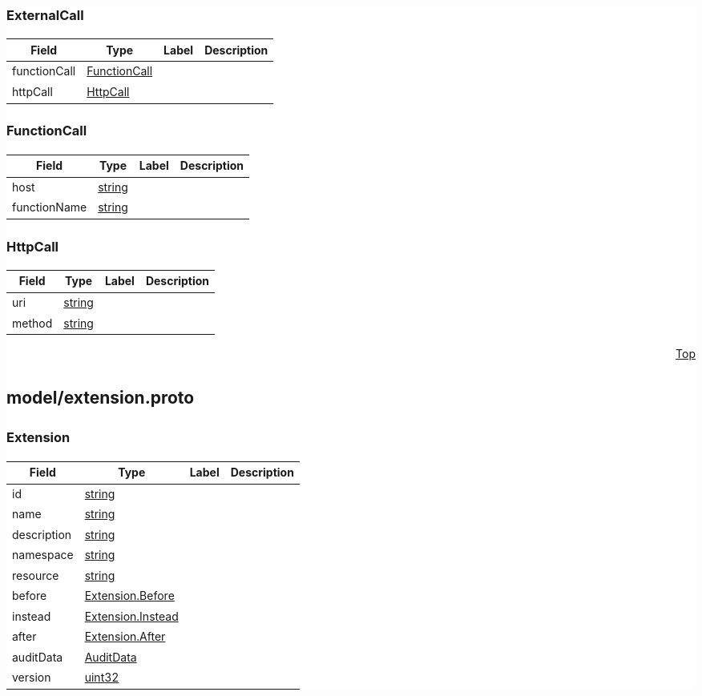 <a name="model-ExternalCall"></a>

### ExternalCall

| Field | Type | Label | Description |
| ----- | ---- | ----- | ----------- |
| functionCall | [FunctionCall](#model-FunctionCall) |  |  |
| httpCall | [HttpCall](#model-HttpCall) |  |  |

<a name="model-FunctionCall"></a>

### FunctionCall

| Field | Type | Label | Description |
| ----- | ---- | ----- | ----------- |
| host | [string](#string) |  |  |
| functionName | [string](#string) |  |  |

<a name="model-HttpCall"></a>

### HttpCall

| Field | Type | Label | Description |
| ----- | ---- | ----- | ----------- |
| uri | [string](#string) |  |  |
| method | [string](#string) |  |  |

<a name="model_extension-proto"></a>
<p align="right"><a href="#top">Top</a></p>

## model/extension.proto

<a name="model-Extension"></a>

### Extension

| Field | Type | Label | Description |
| ----- | ---- | ----- | ----------- |
| id | [string](#string) |  |  |
| name | [string](#string) |  |  |
| description | [string](#string) |  |  |
| namespace | [string](#string) |  |  |
| resource | [string](#string) |  |  |
| before | [Extension.Before](#model-Extension-Before) |  |  |
| instead | [Extension.Instead](#model-Extension-Instead) |  |  |
| after | [Extension.After](#model-Extension-After) |  |  |
| auditData | [AuditData](#model-AuditData) |  |  |
| version | [uint32](#uint32) |  |  |
